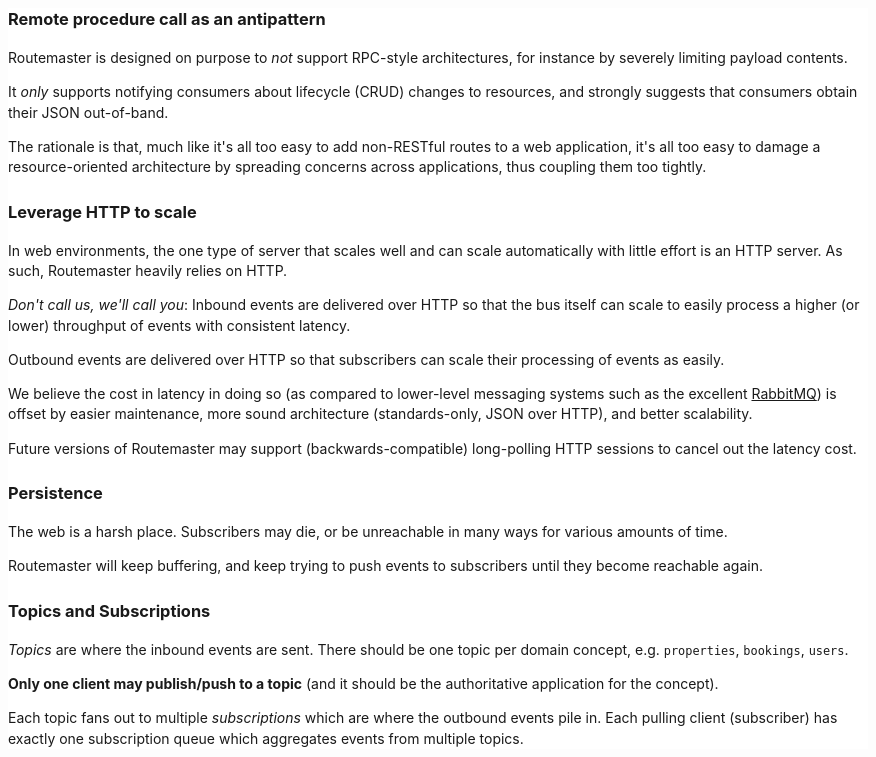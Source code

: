 ### Remote procedure call as an antipattern

Routemaster is designed on purpose to _not_ support RPC-style architectures, for
instance by severely limiting payload contents.

It _only_ supports notifying consumers about lifecycle (CRUD) changes to
resources, and strongly suggests that consumers obtain their JSON out-of-band.

The rationale is that, much like it's all too easy to add non-RESTful routes to
a web application, it's all too easy to damage a resource-oriented architecture by
spreading concerns across applications, thus coupling them too tightly.


### Leverage HTTP to scale

In web environments, the one type of server that scales well and can scale
automatically with little effort is an HTTP server. As such, Routemaster heavily
relies on HTTP.

*Don't call us, we'll call you*:
Inbound events are delivered over HTTP so that the bus itself can scale to
easily process a higher (or lower) throughput of events with consistent latency.

Outbound events are delivered over HTTP so that subscribers can scale their
processing of events as easily.

We believe the cost in latency in doing so (as compared to lower-level messaging
systems such as the excellent
[RabbitMQ](https://www.rabbitmq.com/protocols.html)) is offset by easier
maintenance, more sound architecture (standards-only, JSON over HTTP), and
better scalability.

Future versions of Routemaster may support (backwards-compatible) long-polling
HTTP sessions to cancel out the latency cost.


### Persistence

The web is a harsh place. Subscribers may die, or be unreachable in many ways
for various amounts of time.

Routemaster will keep buffering, and keep trying to push events to subscribers
until they become reachable again.



### Topics and Subscriptions

*Topics* are where the inbound events are sent. There should be one topic
per domain concept, e.g. `properties`, `bookings`, `users`.

**Only one client may publish/push to a topic** (and it should be the
authoritative application for the concept).

Each topic fans out to multiple *subscriptions* which are where the outbound
events pile in.
Each pulling client (subscriber) has exactly one subscription queue which
aggregates events from multiple topics.
